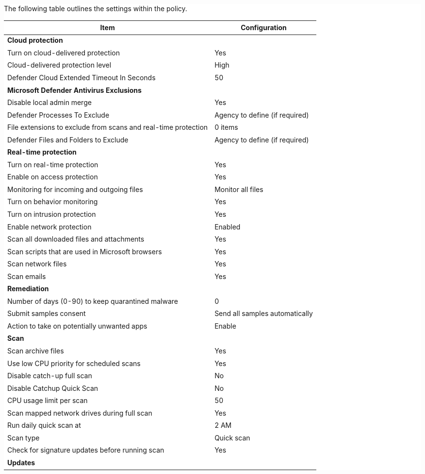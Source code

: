 The following table outlines the settings within the policy.

| Item                                                         | Configuration                   |
| ------------------------------------------------------------ | ------------------------------- |
| **Cloud protection**                                         |                                 |
| Turn on cloud-delivered protection                           | Yes                             |
| Cloud-delivered protection level                             | High                            |
| Defender Cloud Extended Timeout In Seconds                   | 50                              |
| **Microsoft Defender Antivirus Exclusions**                  |                                 |
| Disable local admin merge                                    | Yes                             |
| Defender Processes To Exclude                                | Agency to define (if required)  |
| File extensions to exclude from scans and  real-time protection | 0 items                      |
| Defender Files and Folders to Exclude                        | Agency to define (if required)  |
| **Real-time protection**                                     |                                 |
| Turn on real-time protection                                 | Yes                             |
| Enable on access protection                                  | Yes                             |
| Monitoring for incoming and outgoing files                   | Monitor all files               |
| Turn on behavior monitoring                                  | Yes                             |
| Turn on intrusion protection                                 | Yes                             |
| Enable network protection                                    | Enabled                         |
| Scan all downloaded files and attachments                    | Yes                             |
| Scan scripts that are used in Microsoft browsers             | Yes                             |
| Scan network files                                           | Yes                             |
| Scan emails                                                  | Yes                             |
| **Remediation**                                              |                                 |
| Number of days (0-90) to keep quarantined  malware           | 0                               |
| Submit samples consent                                       | Send all samples automatically  |
| Action to take on potentially unwanted apps                  | Enable                          |
| **Scan**                                                     |                                 |
| Scan archive files                                           | Yes                             |
| Use low CPU priority for scheduled scans                     | Yes                             |
| Disable catch-up full scan                                   | No                              |
| Disable Catchup Quick Scan                                   | No                              |
| CPU usage limit per scan                                     | 50                              |
| Scan mapped network drives during full scan                  | Yes                             |
| Run daily quick scan at                                      | 2 AM                            |
| Scan type                                                    | Quick scan                      |
| Check for signature updates before running  scan             | Yes                             |
| **Updates**                                                  |                                 |